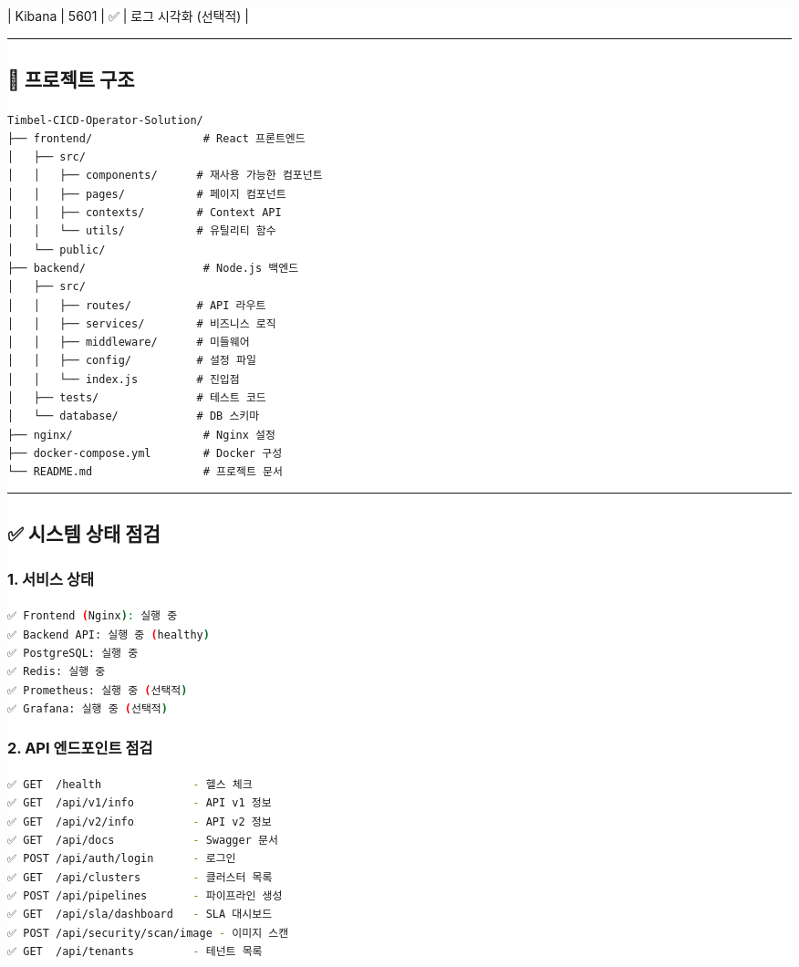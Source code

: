| Kibana | 5601 | ✅ | 로그 시각화 (선택적) |

---

## 📁 프로젝트 구조

```
Timbel-CICD-Operator-Solution/
├── frontend/                 # React 프론트엔드
│   ├── src/
│   │   ├── components/      # 재사용 가능한 컴포넌트
│   │   ├── pages/           # 페이지 컴포넌트
│   │   ├── contexts/        # Context API
│   │   └── utils/           # 유틸리티 함수
│   └── public/
├── backend/                  # Node.js 백엔드
│   ├── src/
│   │   ├── routes/          # API 라우트
│   │   ├── services/        # 비즈니스 로직
│   │   ├── middleware/      # 미들웨어
│   │   ├── config/          # 설정 파일
│   │   └── index.js         # 진입점
│   ├── tests/               # 테스트 코드
│   └── database/            # DB 스키마
├── nginx/                    # Nginx 설정
├── docker-compose.yml        # Docker 구성
└── README.md                 # 프로젝트 문서
```

---

## ✅ 시스템 상태 점검

### 1. 서비스 상태
```bash
✅ Frontend (Nginx): 실행 중
✅ Backend API: 실행 중 (healthy)
✅ PostgreSQL: 실행 중
✅ Redis: 실행 중
✅ Prometheus: 실행 중 (선택적)
✅ Grafana: 실행 중 (선택적)
```

### 2. API 엔드포인트 점검
```bash
✅ GET  /health              - 헬스 체크
✅ GET  /api/v1/info         - API v1 정보
✅ GET  /api/v2/info         - API v2 정보
✅ GET  /api/docs            - Swagger 문서
✅ POST /api/auth/login      - 로그인
✅ GET  /api/clusters        - 클러스터 목록
✅ POST /api/pipelines       - 파이프라인 생성
✅ GET  /api/sla/dashboard   - SLA 대시보드
✅ POST /api/security/scan/image - 이미지 스캔
✅ GET  /api/tenants         - 테넌트 목록
```
